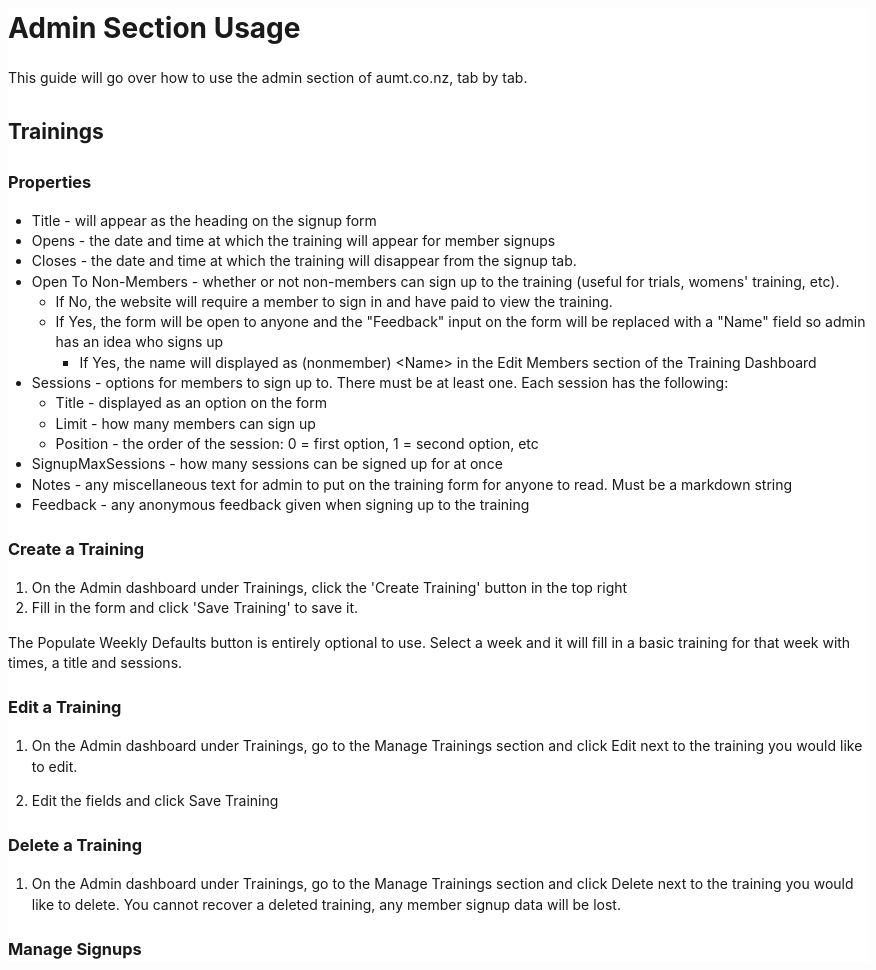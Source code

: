 # Admin Section Usage

This guide will go over how to use the admin section of aumt.co.nz, tab by tab.

## Trainings

### Properties

* Title - will appear as the heading on the signup form
* Opens - the date and time at which the training will appear for member signups
* Closes - the date and time at which the training will disappear from the signup tab.
* Open To Non-Members - whether or not non-members can sign up to the training (useful for trials, womens' training, etc). 
    * If No, the website will require a member to sign in and have paid to view the training.
    * If Yes, the form will be open to anyone and the "Feedback" input on the form will be replaced with a "Name" field so admin has an idea who signs up
        * If Yes, the name will displayed as (nonmember) \<Name> in the Edit Members section of the Training Dashboard
* Sessions - options for members to sign up to. There must be at least one. Each session has the following:
    * Title - displayed as an option on the form
    * Limit - how many members can sign up
    * Position - the order of the session: 0 = first option, 1 = second option, etc
* SignupMaxSessions - how many sessions can be signed up for at once
* Notes - any miscellaneous text for admin to put on the training form for anyone to read. Must be a markdown string
* Feedback - any anonymous feedback given when signing up to the training

### Create a Training

1. On the Admin dashboard under Trainings, click the 'Create Training' button in the top right
2. Fill in the form and click 'Save Training' to save it.

The Populate Weekly Defaults button is entirely optional to use. Select a week and it will fill in a basic training for that week with times, a title and sessions.

### Edit a Training

1. On the Admin dashboard under Trainings, go to the Manage Trainings section and click Edit next to the training you would like to edit. 

2. Edit the fields and click Save Training

### Delete a Training

1. On the Admin dashboard under Trainings, go to the Manage Trainings section and click Delete next to the training you would like to delete. You cannot recover a deleted training, any member signup data will be lost.

### Manage Signups
